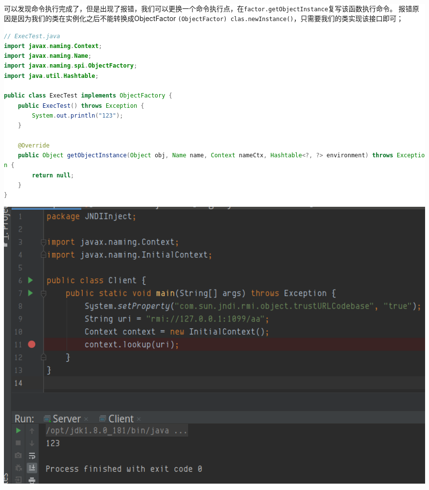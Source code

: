 可以发现命令执行完成了，但是出现了报错，我们可以更换一个命令执行点，在`factor.getObjectInstance`复写该函数执行命令。
报错原因是因为我们的类在实例化之后不能转换成ObjectFactor `(ObjectFactor) clas.newInstance()`，只需要我们的类实现该接口即可；

```java
// ExecTest.java
import javax.naming.Context;
import javax.naming.Name;
import javax.naming.spi.ObjectFactory;
import java.util.Hashtable;

public class ExecTest implements ObjectFactory {
    public ExecTest() throws Exception {
        System.out.println("123");
    }

    @Override
    public Object getObjectInstance(Object obj, Name name, Context nameCtx, Hashtable<?, ?> environment) throws Exception {
        return null;
    }
}
```
![image.png](./JNDI注入原理及利用.assets/2023_05_19_10_35_06_41bFxeM2.png)
